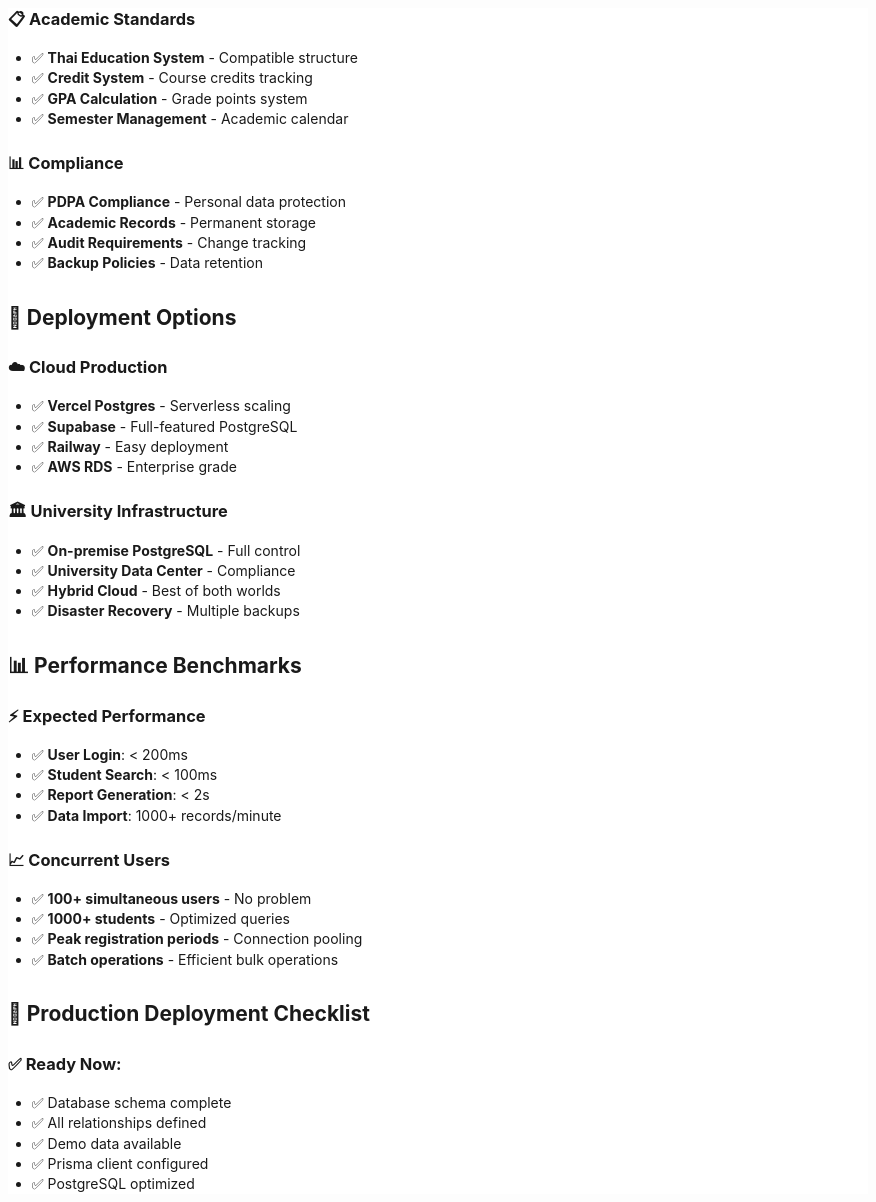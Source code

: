 ### **📋 Academic Standards**
- ✅ **Thai Education System** - Compatible structure
- ✅ **Credit System** - Course credits tracking
- ✅ **GPA Calculation** - Grade points system
- ✅ **Semester Management** - Academic calendar

### **📊 Compliance**
- ✅ **PDPA Compliance** - Personal data protection
- ✅ **Academic Records** - Permanent storage
- ✅ **Audit Requirements** - Change tracking
- ✅ **Backup Policies** - Data retention

## 🚀 **Deployment Options**

### **☁️ Cloud Production**
- ✅ **Vercel Postgres** - Serverless scaling
- ✅ **Supabase** - Full-featured PostgreSQL
- ✅ **Railway** - Easy deployment
- ✅ **AWS RDS** - Enterprise grade

### **🏛️ University Infrastructure**
- ✅ **On-premise PostgreSQL** - Full control
- ✅ **University Data Center** - Compliance
- ✅ **Hybrid Cloud** - Best of both worlds
- ✅ **Disaster Recovery** - Multiple backups

## 📊 **Performance Benchmarks**

### **⚡ Expected Performance**
- ✅ **User Login**: < 200ms
- ✅ **Student Search**: < 100ms
- ✅ **Report Generation**: < 2s
- ✅ **Data Import**: 1000+ records/minute

### **📈 Concurrent Users**
- ✅ **100+ simultaneous users** - No problem
- ✅ **1000+ students** - Optimized queries
- ✅ **Peak registration periods** - Connection pooling
- ✅ **Batch operations** - Efficient bulk operations

## 🎯 **Production Deployment Checklist**

### **✅ Ready Now:**
- ✅ Database schema complete
- ✅ All relationships defined
- ✅ Demo data available
- ✅ Prisma client configured
- ✅ PostgreSQL optimized
